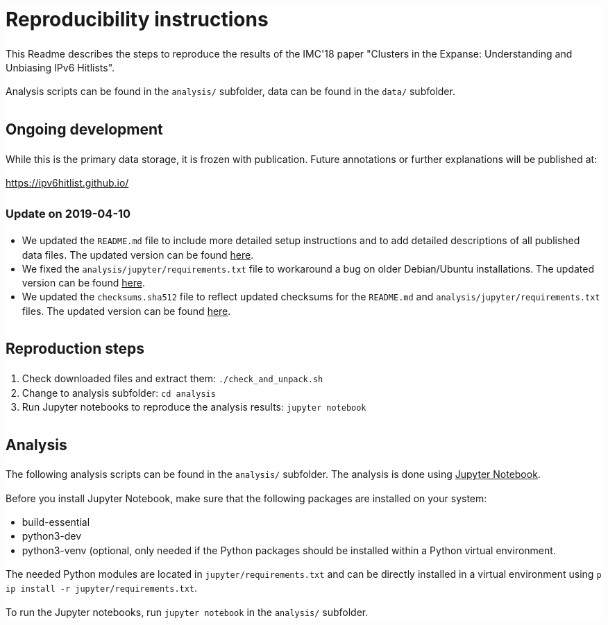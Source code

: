 # Reproducibility instructions

This Readme describes the steps to reproduce the results of the IMC'18 paper "Clusters in the Expanse: Understanding and Unbiasing IPv6 Hitlists".

Analysis scripts can be found in the `analysis/` subfolder, data can be found in the `data/` subfolder.


## Ongoing development

While this is the primary data storage, it is frozen with publication.
Future annotations or further explanations will be published at:

https://ipv6hitlist.github.io/

### Update on 2019-04-10

* We updated the `README.md` file to include more detailed setup instructions and to add detailed descriptions of all published data files. The updated version can be found [here](https://ipv6hitlist.github.io/reproducibility-updates/2019-04-10/README.md).
* We fixed the `analysis/jupyter/requirements.txt` file to workaround a bug on older Debian/Ubuntu installations. The updated version can be found [here](https://ipv6hitlist.github.io/reproducibility-updates/2019-04-10/analysis/jupyter/requirements.txt).
* We updated the `checksums.sha512` file to reflect updated checksums for the `README.md` and `analysis/jupyter/requirements.txt` files. The updated version can be found [here](https://ipv6hitlist.github.io/reproducibility-updates/2019-04-10/checksums.sha512).


## Reproduction steps

1. Check downloaded files and extract them: `./check_and_unpack.sh`
2. Change to analysis subfolder: `cd analysis`
3. Run Jupyter notebooks to reproduce the analysis results: `jupyter notebook`


## Analysis

The following analysis scripts can be found in the `analysis/` subfolder.
The analysis is done using [Jupyter Notebook](https://jupyter.org/).

Before you install Jupyter Notebook, make sure that the following packages are installed on your system:

* build-essential
* python3-dev
* python3-venv (optional, only needed if the Python packages should be installed within a Python virtual environment.

The needed Python modules are located in `jupyter/requirements.txt` and can be directly installed in a virtual environment using `pip install -r jupyter/requirements.txt`.

To run the Jupyter notebooks, run `jupyter notebook` in the `analysis/` subfolder.
